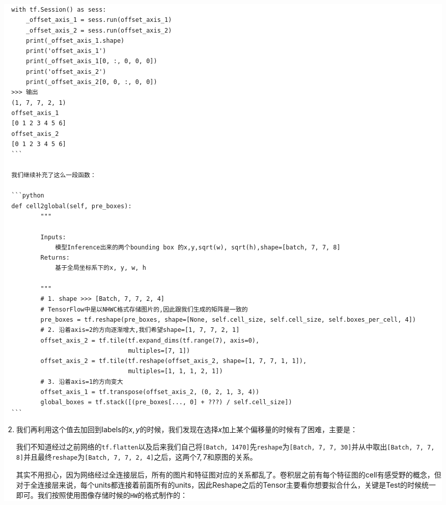       with tf.Session() as sess:
          _offset_axis_1 = sess.run(offset_axis_1)
          _offset_axis_2 = sess.run(offset_axis_2)
          print(_offset_axis_1.shape)
          print('offset_axis_1')
          print(_offset_axis_1[0, :, 0, 0, 0])
          print('offset_axis_2')
          print(_offset_axis_2[0, 0, :, 0, 0])
      >>> 输出
      (1, 7, 7, 2, 1)
      offset_axis_1
      [0 1 2 3 4 5 6]
      offset_axis_2
      [0 1 2 3 4 5 6]
      ```

      我们继续补充了这么一段函数：

      ```python
      def cell2global(self, pre_boxes):
              """
 
              Inputs:
                  模型Inference出来的两个bounding box 的x,y,sqrt(w), sqrt(h),shape=[batch, 7, 7, 8]
              Returns:
                  基于全局坐标系下的x, y, w, h
 
              """
              # 1. shape >>> [Batch, 7, 7, 2, 4]
              # TensorFlow中是以NHWC格式存储图片的,因此跟我们生成的矩阵是一致的
              pre_boxes = tf.reshape(pre_boxes, shape=[None, self.cell_size, self.cell_size, self.boxes_per_cell, 4])
              # 2. 沿着axis=2的方向逐渐增大,我们希望shape=[1, 7, 7, 2, 1]
              offset_axis_2 = tf.tile(tf.expand_dims(tf.range(7), axis=0),
                                      multiples=[7, 1])
              offset_axis_2 = tf.tile(tf.reshape(offset_axis_2, shape=[1, 7, 7, 1, 1]),
                                      multiples=[1, 1, 1, 2, 1])
              # 3. 沿着axis=1的方向变大
              offset_axis_1 = tf.transpose(offset_axis_2, (0, 2, 1, 3, 4))
              global_boxes = tf.stack([(pre_boxes[..., 0] + ???) / self.cell_size])
      ```

   2. 我们再利用这个值去加回到labels的$x, y$的时候，我们发现在选择$x$加上某个偏移量的时候有了困难，主要是：

      我们不知道经过之前网络的`tf.flatten`以及后来我们自己将`[Batch, 1470]`先`reshape`为`[Batch, 7, 7, 30]`并从中取出`[Batch, 7, 7, 8]`并且最终`reshape`为`[Batch, 7, 7, 2, 4]`之后，这两个$7, 7$和原图的关系。

      其实不用担心，因为网络经过全连接层后，所有的图片和特征图对应的关系都乱了。卷积层之前有每个特征图的cell有感受野的概念，但对于全连接层来说，每个units都连接着前面所有的units，因此Reshape之后的Tensor主要看你想要拟合什么，关键是Test的时候统一即可。我们按照使用图像存储时候的`HW`的格式制作的：
